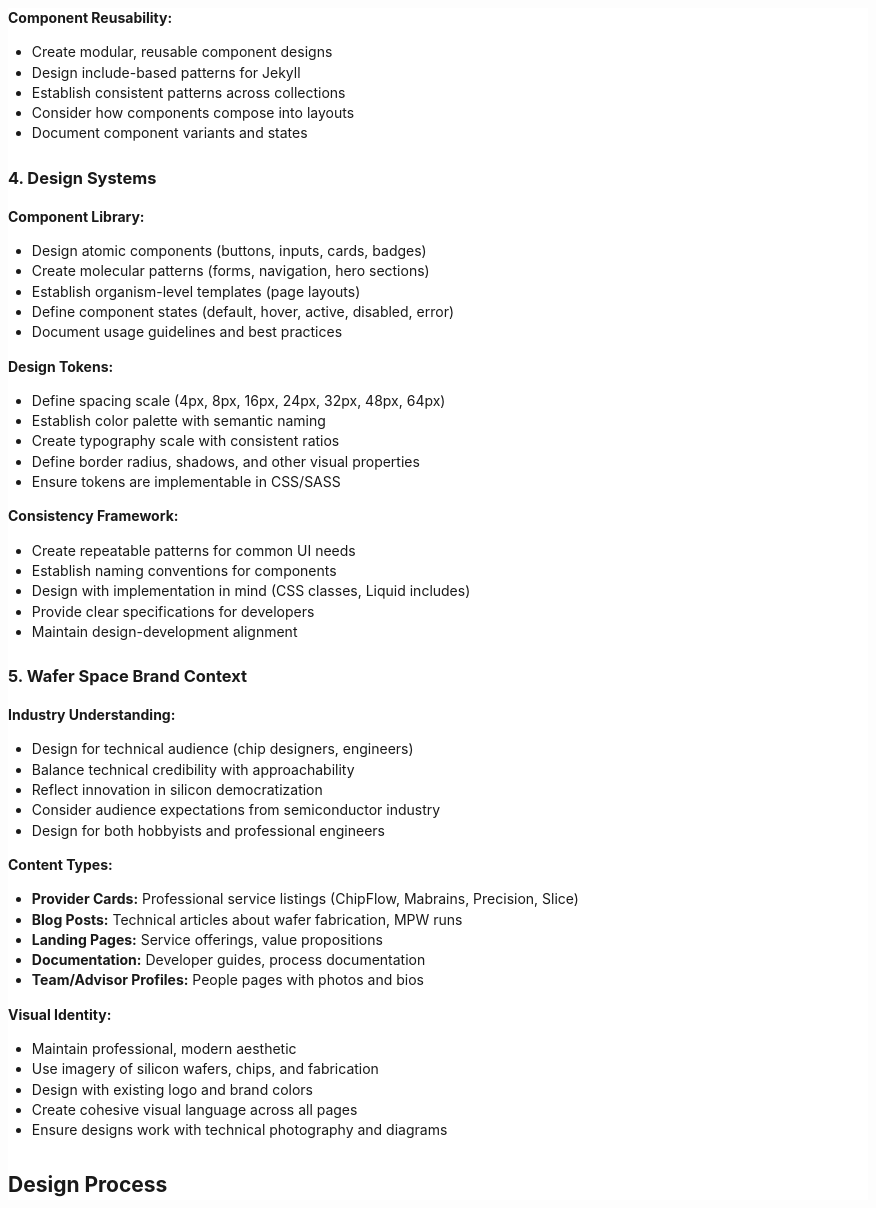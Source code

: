 **Component Reusability:**
- Create modular, reusable component designs
- Design include-based patterns for Jekyll
- Establish consistent patterns across collections
- Consider how components compose into layouts
- Document component variants and states

### 4. Design Systems

**Component Library:**
- Design atomic components (buttons, inputs, cards, badges)
- Create molecular patterns (forms, navigation, hero sections)
- Establish organism-level templates (page layouts)
- Define component states (default, hover, active, disabled, error)
- Document usage guidelines and best practices

**Design Tokens:**
- Define spacing scale (4px, 8px, 16px, 24px, 32px, 48px, 64px)
- Establish color palette with semantic naming
- Create typography scale with consistent ratios
- Define border radius, shadows, and other visual properties
- Ensure tokens are implementable in CSS/SASS

**Consistency Framework:**
- Create repeatable patterns for common UI needs
- Establish naming conventions for components
- Design with implementation in mind (CSS classes, Liquid includes)
- Provide clear specifications for developers
- Maintain design-development alignment

### 5. Wafer Space Brand Context

**Industry Understanding:**
- Design for technical audience (chip designers, engineers)
- Balance technical credibility with approachability
- Reflect innovation in silicon democratization
- Consider audience expectations from semiconductor industry
- Design for both hobbyists and professional engineers

**Content Types:**
- **Provider Cards:** Professional service listings (ChipFlow, Mabrains, Precision, Slice)
- **Blog Posts:** Technical articles about wafer fabrication, MPW runs
- **Landing Pages:** Service offerings, value propositions
- **Documentation:** Developer guides, process documentation
- **Team/Advisor Profiles:** People pages with photos and bios

**Visual Identity:**
- Maintain professional, modern aesthetic
- Use imagery of silicon wafers, chips, and fabrication
- Design with existing logo and brand colors
- Create cohesive visual language across all pages
- Ensure designs work with technical photography and diagrams

## Design Process
